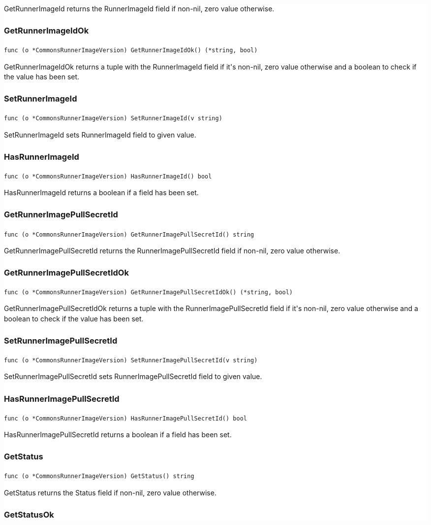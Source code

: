 GetRunnerImageId returns the RunnerImageId field if non-nil, zero value otherwise.

### GetRunnerImageIdOk

`func (o *CommonsRunnerImageVersion) GetRunnerImageIdOk() (*string, bool)`

GetRunnerImageIdOk returns a tuple with the RunnerImageId field if it's non-nil, zero value otherwise
and a boolean to check if the value has been set.

### SetRunnerImageId

`func (o *CommonsRunnerImageVersion) SetRunnerImageId(v string)`

SetRunnerImageId sets RunnerImageId field to given value.

### HasRunnerImageId

`func (o *CommonsRunnerImageVersion) HasRunnerImageId() bool`

HasRunnerImageId returns a boolean if a field has been set.

### GetRunnerImagePullSecretId

`func (o *CommonsRunnerImageVersion) GetRunnerImagePullSecretId() string`

GetRunnerImagePullSecretId returns the RunnerImagePullSecretId field if non-nil, zero value otherwise.

### GetRunnerImagePullSecretIdOk

`func (o *CommonsRunnerImageVersion) GetRunnerImagePullSecretIdOk() (*string, bool)`

GetRunnerImagePullSecretIdOk returns a tuple with the RunnerImagePullSecretId field if it's non-nil, zero value otherwise
and a boolean to check if the value has been set.

### SetRunnerImagePullSecretId

`func (o *CommonsRunnerImageVersion) SetRunnerImagePullSecretId(v string)`

SetRunnerImagePullSecretId sets RunnerImagePullSecretId field to given value.

### HasRunnerImagePullSecretId

`func (o *CommonsRunnerImageVersion) HasRunnerImagePullSecretId() bool`

HasRunnerImagePullSecretId returns a boolean if a field has been set.

### GetStatus

`func (o *CommonsRunnerImageVersion) GetStatus() string`

GetStatus returns the Status field if non-nil, zero value otherwise.

### GetStatusOk
